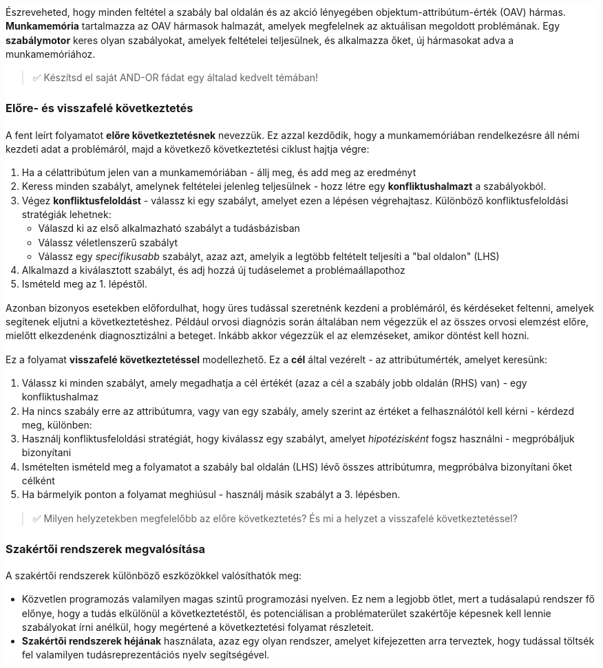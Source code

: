 Észreveheted, hogy minden feltétel a szabály bal oldalán és az akció lényegében objektum-attribútum-érték (OAV) hármas. **Munkamemória** tartalmazza az OAV hármasok halmazát, amelyek megfelelnek az aktuálisan megoldott problémának. Egy **szabálymotor** keres olyan szabályokat, amelyek feltételei teljesülnek, és alkalmazza őket, új hármasokat adva a munkamemóriához.

> ✅ Készítsd el saját AND-OR fádat egy általad kedvelt témában!

### Előre- és visszafelé következtetés

A fent leírt folyamatot **előre következtetésnek** nevezzük. Ez azzal kezdődik, hogy a munkamemóriában rendelkezésre áll némi kezdeti adat a problémáról, majd a következő következtetési ciklust hajtja végre:

1. Ha a célattribútum jelen van a munkamemóriában - állj meg, és add meg az eredményt
2. Keress minden szabályt, amelynek feltételei jelenleg teljesülnek - hozz létre egy **konfliktushalmazt** a szabályokból.
3. Végez **konfliktusfeloldást** - válassz ki egy szabályt, amelyet ezen a lépésen végrehajtasz. Különböző konfliktusfeloldási stratégiák lehetnek:
   - Válaszd ki az első alkalmazható szabályt a tudásbázisban
   - Válassz véletlenszerű szabályt
   - Válassz egy *specifikusabb* szabályt, azaz azt, amelyik a legtöbb feltételt teljesíti a "bal oldalon" (LHS)
4. Alkalmazd a kiválasztott szabályt, és adj hozzá új tudáselemet a problémaállapothoz
5. Ismételd meg az 1. lépéstől.

Azonban bizonyos esetekben előfordulhat, hogy üres tudással szeretnénk kezdeni a problémáról, és kérdéseket feltenni, amelyek segítenek eljutni a következtetéshez. Például orvosi diagnózis során általában nem végezzük el az összes orvosi elemzést előre, mielőtt elkezdenénk diagnosztizálni a beteget. Inkább akkor végezzük el az elemzéseket, amikor döntést kell hozni.

Ez a folyamat **visszafelé következtetéssel** modellezhető. Ez a **cél** által vezérelt - az attribútumérték, amelyet keresünk:

1. Válassz ki minden szabályt, amely megadhatja a cél értékét (azaz a cél a szabály jobb oldalán (RHS) van) - egy konfliktushalmaz
1. Ha nincs szabály erre az attribútumra, vagy van egy szabály, amely szerint az értéket a felhasználótól kell kérni - kérdezd meg, különben:
1. Használj konfliktusfeloldási stratégiát, hogy kiválassz egy szabályt, amelyet *hipotézisként* fogsz használni - megpróbáljuk bizonyítani
1. Ismételten ismételd meg a folyamatot a szabály bal oldalán (LHS) lévő összes attribútumra, megpróbálva bizonyítani őket célként
1. Ha bármelyik ponton a folyamat meghiúsul - használj másik szabályt a 3. lépésben.

> ✅ Milyen helyzetekben megfelelőbb az előre következtetés? És mi a helyzet a visszafelé következtetéssel?

### Szakértői rendszerek megvalósítása

A szakértői rendszerek különböző eszközökkel valósíthatók meg:

* Közvetlen programozás valamilyen magas szintű programozási nyelven. Ez nem a legjobb ötlet, mert a tudásalapú rendszer fő előnye, hogy a tudás elkülönül a következtetéstől, és potenciálisan a problématerület szakértője képesnek kell lennie szabályokat írni anélkül, hogy megértené a következtetési folyamat részleteit.
* **Szakértői rendszerek héjának** használata, azaz egy olyan rendszer, amelyet kifejezetten arra terveztek, hogy tudással töltsék fel valamilyen tudásreprezentációs nyelv segítségével.

